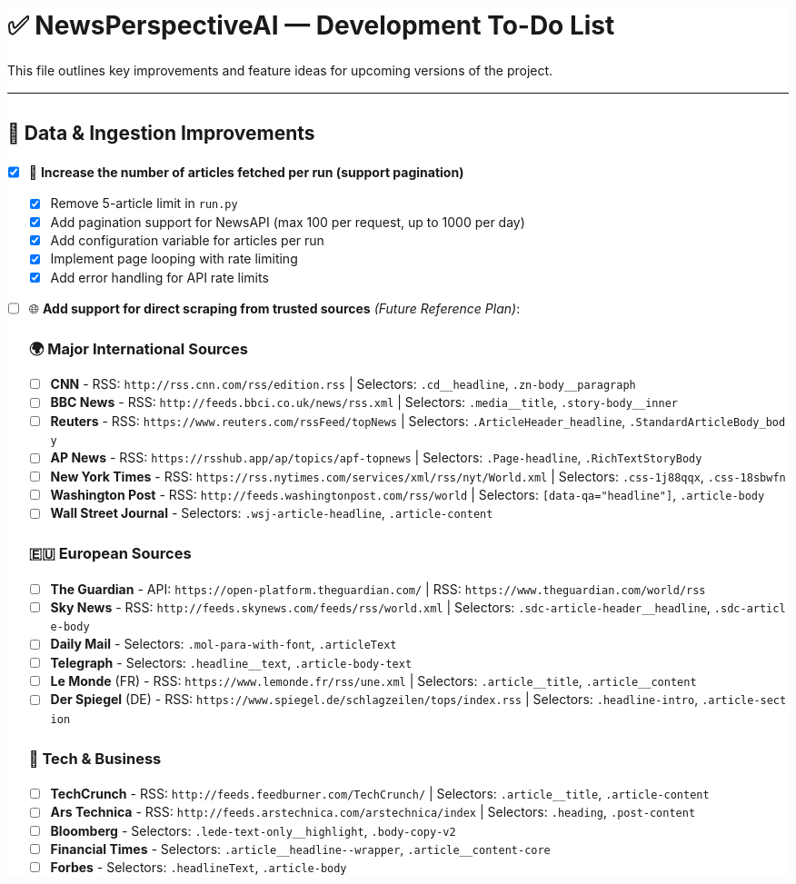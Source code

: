 # ✅ NewsPerspectiveAI — Development To-Do List

This file outlines key improvements and feature ideas for upcoming versions of the project.

---

## 🔁 Data & Ingestion Improvements

- [x] 🔼 **Increase the number of articles fetched per run (support pagination)**
  - [x] Remove 5-article limit in `run.py` 
  - [x] Add pagination support for NewsAPI (max 100 per request, up to 1000 per day)
  - [x] Add configuration variable for articles per run
  - [x] Implement page looping with rate limiting
  - [x] Add error handling for API rate limits

- [ ] 🌐 **Add support for direct scraping from trusted sources** *(Future Reference Plan)*:
  
  ### **🌍 Major International Sources**
  - [ ] **CNN** - RSS: `http://rss.cnn.com/rss/edition.rss` | Selectors: `.cd__headline`, `.zn-body__paragraph`
  - [ ] **BBC News** - RSS: `http://feeds.bbci.co.uk/news/rss.xml` | Selectors: `.media__title`, `.story-body__inner`
  - [ ] **Reuters** - RSS: `https://www.reuters.com/rssFeed/topNews` | Selectors: `.ArticleHeader_headline`, `.StandardArticleBody_body`
  - [ ] **AP News** - RSS: `https://rsshub.app/ap/topics/apf-topnews` | Selectors: `.Page-headline`, `.RichTextStoryBody`
  - [ ] **New York Times** - RSS: `https://rss.nytimes.com/services/xml/rss/nyt/World.xml` | Selectors: `.css-1j88qqx`, `.css-18sbwfn`
  - [ ] **Washington Post** - RSS: `http://feeds.washingtonpost.com/rss/world` | Selectors: `[data-qa="headline"]`, `.article-body`
  - [ ] **Wall Street Journal** - Selectors: `.wsj-article-headline`, `.article-content`

  ### **🇪🇺 European Sources**
  - [ ] **The Guardian** - API: `https://open-platform.theguardian.com/` | RSS: `https://www.theguardian.com/world/rss`
  - [ ] **Sky News** - RSS: `http://feeds.skynews.com/feeds/rss/world.xml` | Selectors: `.sdc-article-header__headline`, `.sdc-article-body`
  - [ ] **Daily Mail** - Selectors: `.mol-para-with-font`, `.articleText`
  - [ ] **Telegraph** - Selectors: `.headline__text`, `.article-body-text`
  - [ ] **Le Monde** (FR) - RSS: `https://www.lemonde.fr/rss/une.xml` | Selectors: `.article__title`, `.article__content`
  - [ ] **Der Spiegel** (DE) - RSS: `https://www.spiegel.de/schlagzeilen/tops/index.rss` | Selectors: `.headline-intro`, `.article-section`

  ### **💼 Tech & Business**
  - [ ] **TechCrunch** - RSS: `http://feeds.feedburner.com/TechCrunch/` | Selectors: `.article__title`, `.article-content`
  - [ ] **Ars Technica** - RSS: `http://feeds.arstechnica.com/arstechnica/index` | Selectors: `.heading`, `.post-content`
  - [ ] **Bloomberg** - Selectors: `.lede-text-only__highlight`, `.body-copy-v2`
  - [ ] **Financial Times** - Selectors: `.article__headline--wrapper`, `.article__content-core`
  - [ ] **Forbes** - Selectors: `.headlineText`, `.article-body`
